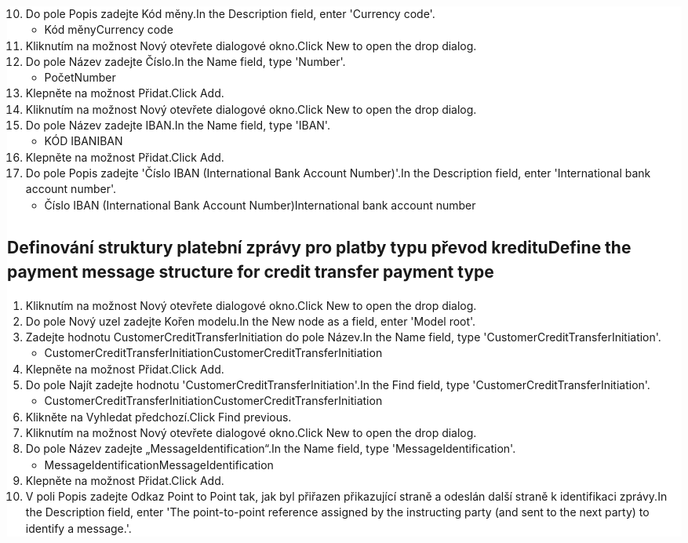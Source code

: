 10. <span data-ttu-id="6f6bf-180">Do pole Popis zadejte Kód měny.</span><span class="sxs-lookup"><span data-stu-id="6f6bf-180">In the Description field, enter 'Currency code'.</span></span>
    * <span data-ttu-id="6f6bf-181">Kód měny</span><span class="sxs-lookup"><span data-stu-id="6f6bf-181">Currency code</span></span>  
11. <span data-ttu-id="6f6bf-182">Kliknutím na možnost Nový otevřete dialogové okno.</span><span class="sxs-lookup"><span data-stu-id="6f6bf-182">Click New to open the drop dialog.</span></span>
12. <span data-ttu-id="6f6bf-183">Do pole Název zadejte Číslo.</span><span class="sxs-lookup"><span data-stu-id="6f6bf-183">In the Name field, type 'Number'.</span></span>
    * <span data-ttu-id="6f6bf-184">Počet</span><span class="sxs-lookup"><span data-stu-id="6f6bf-184">Number</span></span>  
13. <span data-ttu-id="6f6bf-185">Klepněte na možnost Přidat.</span><span class="sxs-lookup"><span data-stu-id="6f6bf-185">Click Add.</span></span>
14. <span data-ttu-id="6f6bf-186">Kliknutím na možnost Nový otevřete dialogové okno.</span><span class="sxs-lookup"><span data-stu-id="6f6bf-186">Click New to open the drop dialog.</span></span>
15. <span data-ttu-id="6f6bf-187">Do pole Název zadejte IBAN.</span><span class="sxs-lookup"><span data-stu-id="6f6bf-187">In the Name field, type 'IBAN'.</span></span>
    * <span data-ttu-id="6f6bf-188">KÓD IBAN</span><span class="sxs-lookup"><span data-stu-id="6f6bf-188">IBAN</span></span>  
16. <span data-ttu-id="6f6bf-189">Klepněte na možnost Přidat.</span><span class="sxs-lookup"><span data-stu-id="6f6bf-189">Click Add.</span></span>
17. <span data-ttu-id="6f6bf-190">Do pole Popis zadejte 'Číslo IBAN (International Bank Account Number)'.</span><span class="sxs-lookup"><span data-stu-id="6f6bf-190">In the Description field, enter 'International bank account number'.</span></span>
    * <span data-ttu-id="6f6bf-191">Číslo IBAN (International Bank Account Number)</span><span class="sxs-lookup"><span data-stu-id="6f6bf-191">International bank account number</span></span>  

## <a name="define-the-payment-message-structure-for-credit-transfer-payment-type"></a><span data-ttu-id="6f6bf-192">Definování struktury platební zprávy pro platby typu převod kreditu</span><span class="sxs-lookup"><span data-stu-id="6f6bf-192">Define the payment message structure for credit transfer payment type</span></span>
1. <span data-ttu-id="6f6bf-193">Kliknutím na možnost Nový otevřete dialogové okno.</span><span class="sxs-lookup"><span data-stu-id="6f6bf-193">Click New to open the drop dialog.</span></span>
2. <span data-ttu-id="6f6bf-194">Do pole Nový uzel zadejte Kořen modelu.</span><span class="sxs-lookup"><span data-stu-id="6f6bf-194">In the New node as a field, enter 'Model root'.</span></span>
3. <span data-ttu-id="6f6bf-195">Zadejte hodnotu CustomerCreditTransferInitiation do pole Název.</span><span class="sxs-lookup"><span data-stu-id="6f6bf-195">In the Name field, type 'CustomerCreditTransferInitiation'.</span></span>
    * <span data-ttu-id="6f6bf-196">CustomerCreditTransferInitiation</span><span class="sxs-lookup"><span data-stu-id="6f6bf-196">CustomerCreditTransferInitiation</span></span>  
4. <span data-ttu-id="6f6bf-197">Klepněte na možnost Přidat.</span><span class="sxs-lookup"><span data-stu-id="6f6bf-197">Click Add.</span></span>
5. <span data-ttu-id="6f6bf-198">Do pole Najít zadejte hodnotu 'CustomerCreditTransferInitiation'.</span><span class="sxs-lookup"><span data-stu-id="6f6bf-198">In the Find field, type 'CustomerCreditTransferInitiation'.</span></span>
    * <span data-ttu-id="6f6bf-199">CustomerCreditTransferInitiation</span><span class="sxs-lookup"><span data-stu-id="6f6bf-199">CustomerCreditTransferInitiation</span></span>  
6. <span data-ttu-id="6f6bf-200">Klikněte na Vyhledat předchozí.</span><span class="sxs-lookup"><span data-stu-id="6f6bf-200">Click Find previous.</span></span>
7. <span data-ttu-id="6f6bf-201">Kliknutím na možnost Nový otevřete dialogové okno.</span><span class="sxs-lookup"><span data-stu-id="6f6bf-201">Click New to open the drop dialog.</span></span>
8. <span data-ttu-id="6f6bf-202">Do pole Název zadejte „MessageIdentification“.</span><span class="sxs-lookup"><span data-stu-id="6f6bf-202">In the Name field, type 'MessageIdentification'.</span></span>
    * <span data-ttu-id="6f6bf-203">MessageIdentification</span><span class="sxs-lookup"><span data-stu-id="6f6bf-203">MessageIdentification</span></span>  
9. <span data-ttu-id="6f6bf-204">Klepněte na možnost Přidat.</span><span class="sxs-lookup"><span data-stu-id="6f6bf-204">Click Add.</span></span>
10. <span data-ttu-id="6f6bf-205">V poli Popis zadejte Odkaz Point to Point tak, jak byl přiřazen přikazující straně a odeslán další straně k identifikaci zprávy.</span><span class="sxs-lookup"><span data-stu-id="6f6bf-205">In the Description field, enter 'The point-to-point reference assigned by the instructing party (and sent to the next party) to identify a message.'.</span></span>